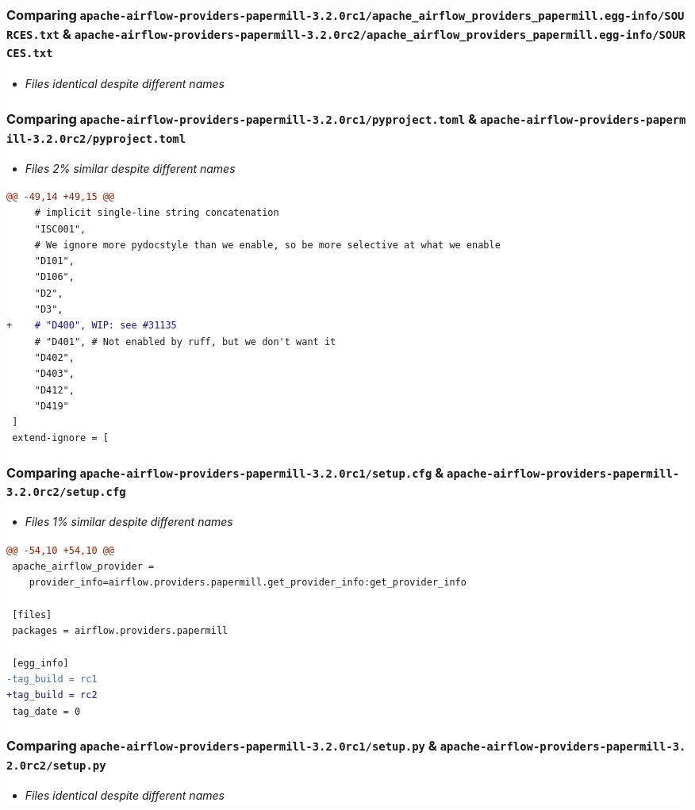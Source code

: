 ### Comparing `apache-airflow-providers-papermill-3.2.0rc1/apache_airflow_providers_papermill.egg-info/SOURCES.txt` & `apache-airflow-providers-papermill-3.2.0rc2/apache_airflow_providers_papermill.egg-info/SOURCES.txt`

 * *Files identical despite different names*

### Comparing `apache-airflow-providers-papermill-3.2.0rc1/pyproject.toml` & `apache-airflow-providers-papermill-3.2.0rc2/pyproject.toml`

 * *Files 2% similar despite different names*

```diff
@@ -49,14 +49,15 @@
     # implicit single-line string concatenation
     "ISC001",
     # We ignore more pydocstyle than we enable, so be more selective at what we enable
     "D101",
     "D106",
     "D2",
     "D3",
+    # "D400", WIP: see #31135
     # "D401", # Not enabled by ruff, but we don't want it
     "D402",
     "D403",
     "D412",
     "D419"
 ]
 extend-ignore = [
```

### Comparing `apache-airflow-providers-papermill-3.2.0rc1/setup.cfg` & `apache-airflow-providers-papermill-3.2.0rc2/setup.cfg`

 * *Files 1% similar despite different names*

```diff
@@ -54,10 +54,10 @@
 apache_airflow_provider = 
 	provider_info=airflow.providers.papermill.get_provider_info:get_provider_info
 
 [files]
 packages = airflow.providers.papermill
 
 [egg_info]
-tag_build = rc1
+tag_build = rc2
 tag_date = 0
```

### Comparing `apache-airflow-providers-papermill-3.2.0rc1/setup.py` & `apache-airflow-providers-papermill-3.2.0rc2/setup.py`

 * *Files identical despite different names*

